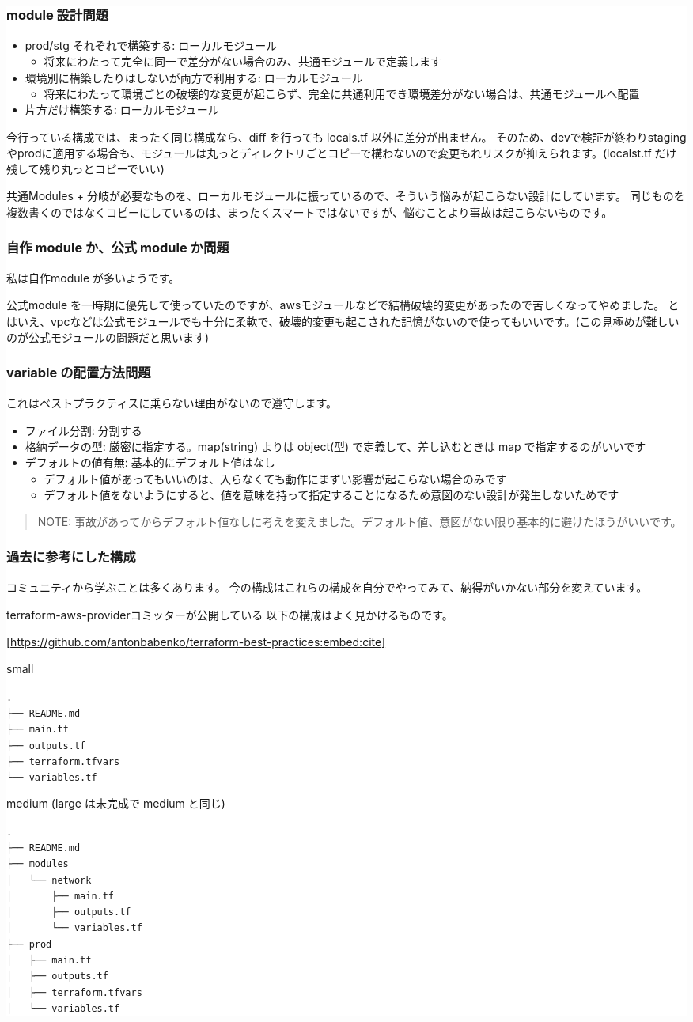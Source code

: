 ### module 設計問題

* prod/stg それぞれで構築する: ローカルモジュール
  * 将来にわたって完全に同一で差分がない場合のみ、共通モジュールで定義します
* 環境別に構築したりはしないが両方で利用する: ローカルモジュール
  * 将来にわたって環境ごとの破壊的な変更が起こらず、完全に共通利用でき環境差分がない場合は、共通モジュールへ配置
* 片方だけ構築する: ローカルモジュール

今行っている構成では、まったく同じ構成なら、diff を行っても locals.tf 以外に差分が出ません。
そのため、devで検証が終わりstagingやprodに適用する場合も、モジュールは丸っとディレクトリごとコピーで構わないので変更もれリスクが抑えられます。(localst.tf だけ残して残り丸っとコピーでいい)

共通Modules + 分岐が必要なものを、ローカルモジュールに振っているので、そういう悩みが起こらない設計にしています。
同じものを複数書くのではなくコピーにしているのは、まったくスマートではないですが、悩むことより事故は起こらないものです。

### 自作 module か、公式 module か問題

私は自作module が多いようです。

公式module を一時期に優先して使っていたのですが、awsモジュールなどで結構破壊的変更があったので苦しくなってやめました。
とはいえ、vpcなどは公式モジュールでも十分に柔軟で、破壊的変更も起こされた記憶がないので使ってもいいです。(この見極めが難しいのが公式モジュールの問題だと思います)

### variable の配置方法問題

これはベストプラクティスに乗らない理由がないので遵守します。

* ファイル分割: 分割する
* 格納データの型: 厳密に指定する。map(string) よりは object(型) で定義して、差し込むときは map で指定するのがいいです
* デフォルトの値有無: 基本的にデフォルト値はなし
  * デフォルト値があってもいいのは、入らなくても動作にまずい影響が起こらない場合のみです
  * デフォルト値をないようにすると、値を意味を持って指定することになるため意図のない設計が発生しないためです

> NOTE: 事故があってからデフォルト値なしに考えを変えました。デフォルト値、意図がない限り基本的に避けたほうがいいです。

### 過去に参考にした構成

コミュニティから学ぶことは多くあります。
今の構成はこれらの構成を自分でやってみて、納得がいかない部分を変えています。

terraform-aws-providerコミッターが公開している 以下の構成はよく見かけるものです。

[https://github.com/antonbabenko/terraform-best-practices:embed:cite]

small

```shell
.
├── README.md
├── main.tf
├── outputs.tf
├── terraform.tfvars
└── variables.tf
```

medium (large は未完成で medium と同じ)

```shell
.
├── README.md
├── modules
│   └── network
│       ├── main.tf
│       ├── outputs.tf
│       └── variables.tf
├── prod
│   ├── main.tf
│   ├── outputs.tf
│   ├── terraform.tfvars
│   └── variables.tf
```

[^1]: せめて local 変数がファイル内部でスコープがとどまるならまだしも
[^2]: 影響を限定させる手段としてモジュールやstate分割を使っていくことになる
[^3]: Workspace やモジュール参照で同一ソースを使うなどを使っていくことなる。
[^4]: `-` とか `_` とか使える文字種がずれたりするのはとても悪い文化
[^5]: 64文字制限もあれだけど、32文字制限とか許せない